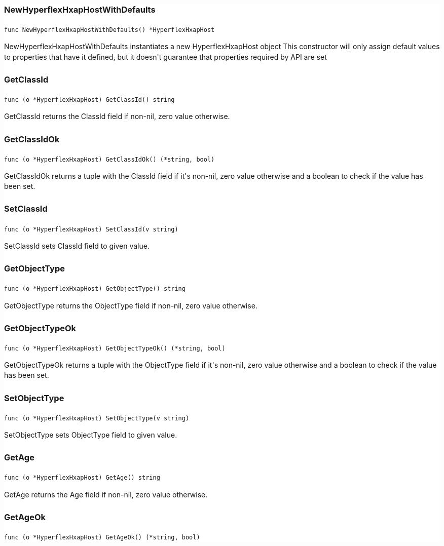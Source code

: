 ### NewHyperflexHxapHostWithDefaults

`func NewHyperflexHxapHostWithDefaults() *HyperflexHxapHost`

NewHyperflexHxapHostWithDefaults instantiates a new HyperflexHxapHost object
This constructor will only assign default values to properties that have it defined,
but it doesn't guarantee that properties required by API are set

### GetClassId

`func (o *HyperflexHxapHost) GetClassId() string`

GetClassId returns the ClassId field if non-nil, zero value otherwise.

### GetClassIdOk

`func (o *HyperflexHxapHost) GetClassIdOk() (*string, bool)`

GetClassIdOk returns a tuple with the ClassId field if it's non-nil, zero value otherwise
and a boolean to check if the value has been set.

### SetClassId

`func (o *HyperflexHxapHost) SetClassId(v string)`

SetClassId sets ClassId field to given value.


### GetObjectType

`func (o *HyperflexHxapHost) GetObjectType() string`

GetObjectType returns the ObjectType field if non-nil, zero value otherwise.

### GetObjectTypeOk

`func (o *HyperflexHxapHost) GetObjectTypeOk() (*string, bool)`

GetObjectTypeOk returns a tuple with the ObjectType field if it's non-nil, zero value otherwise
and a boolean to check if the value has been set.

### SetObjectType

`func (o *HyperflexHxapHost) SetObjectType(v string)`

SetObjectType sets ObjectType field to given value.


### GetAge

`func (o *HyperflexHxapHost) GetAge() string`

GetAge returns the Age field if non-nil, zero value otherwise.

### GetAgeOk

`func (o *HyperflexHxapHost) GetAgeOk() (*string, bool)`

